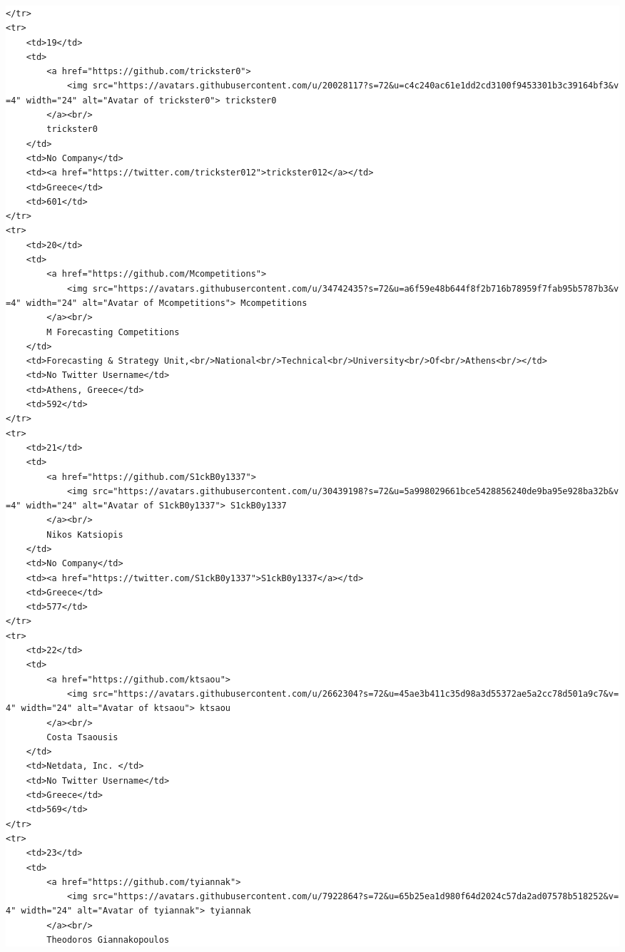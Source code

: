 	</tr>
	<tr>
		<td>19</td>
		<td>
			<a href="https://github.com/trickster0">
				<img src="https://avatars.githubusercontent.com/u/20028117?s=72&u=c4c240ac61e1dd2cd3100f9453301b3c39164bf3&v=4" width="24" alt="Avatar of trickster0"> trickster0
			</a><br/>
			trickster0
		</td>
		<td>No Company</td>
		<td><a href="https://twitter.com/trickster012">trickster012</a></td>
		<td>Greece</td>
		<td>601</td>
	</tr>
	<tr>
		<td>20</td>
		<td>
			<a href="https://github.com/Mcompetitions">
				<img src="https://avatars.githubusercontent.com/u/34742435?s=72&u=a6f59e48b644f8f2b716b78959f7fab95b5787b3&v=4" width="24" alt="Avatar of Mcompetitions"> Mcompetitions
			</a><br/>
			M Forecasting Competitions
		</td>
		<td>Forecasting & Strategy Unit,<br/>National<br/>Technical<br/>University<br/>Of<br/>Athens<br/></td>
		<td>No Twitter Username</td>
		<td>Athens, Greece</td>
		<td>592</td>
	</tr>
	<tr>
		<td>21</td>
		<td>
			<a href="https://github.com/S1ckB0y1337">
				<img src="https://avatars.githubusercontent.com/u/30439198?s=72&u=5a998029661bce5428856240de9ba95e928ba32b&v=4" width="24" alt="Avatar of S1ckB0y1337"> S1ckB0y1337
			</a><br/>
			Nikos Katsiopis
		</td>
		<td>No Company</td>
		<td><a href="https://twitter.com/S1ckB0y1337">S1ckB0y1337</a></td>
		<td>Greece</td>
		<td>577</td>
	</tr>
	<tr>
		<td>22</td>
		<td>
			<a href="https://github.com/ktsaou">
				<img src="https://avatars.githubusercontent.com/u/2662304?s=72&u=45ae3b411c35d98a3d55372ae5a2cc78d501a9c7&v=4" width="24" alt="Avatar of ktsaou"> ktsaou
			</a><br/>
			Costa Tsaousis
		</td>
		<td>Netdata, Inc. </td>
		<td>No Twitter Username</td>
		<td>Greece</td>
		<td>569</td>
	</tr>
	<tr>
		<td>23</td>
		<td>
			<a href="https://github.com/tyiannak">
				<img src="https://avatars.githubusercontent.com/u/7922864?s=72&u=65b25ea1d980f64d2024c57da2ad07578b518252&v=4" width="24" alt="Avatar of tyiannak"> tyiannak
			</a><br/>
			Theodoros Giannakopoulos
